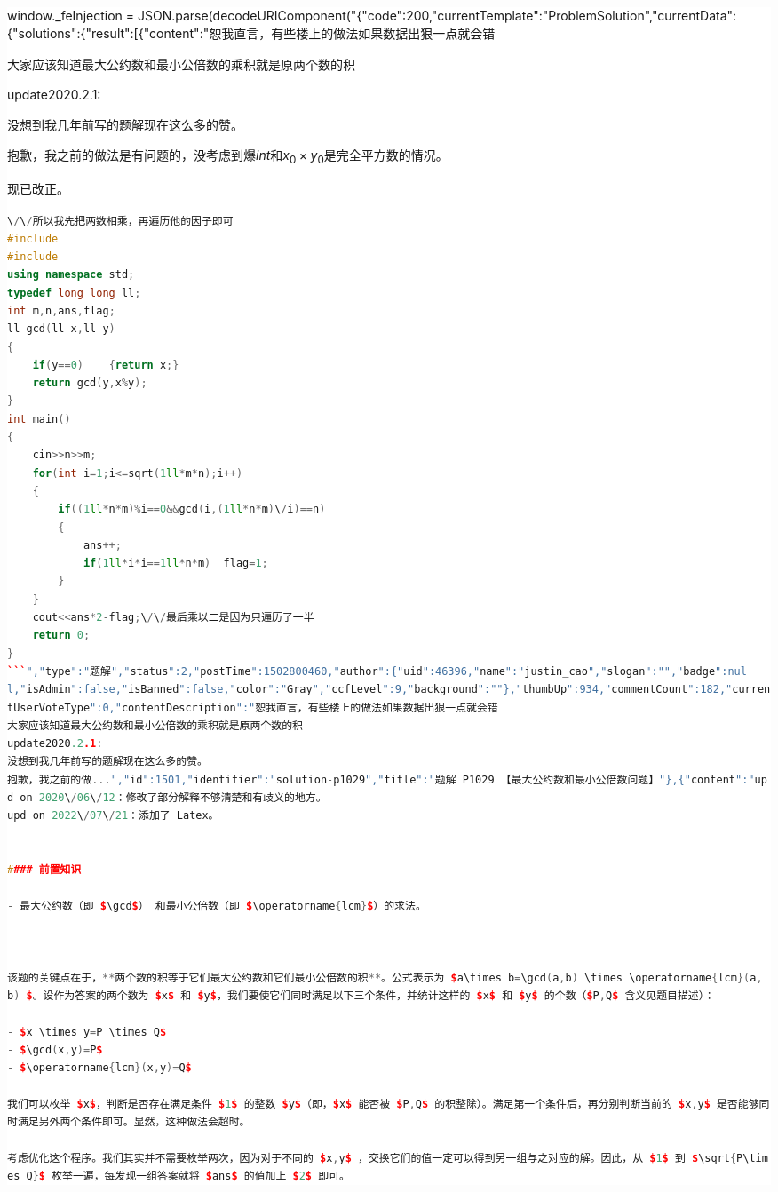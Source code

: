 window._feInjection = JSON.parse(decodeURIComponent("{"code":200,"currentTemplate":"ProblemSolution","currentData":{"solutions":{"result":[{"content":"恕我直言，有些楼上的做法如果数据出狠一点就会错

大家应该知道最大公约数和最小公倍数的乘积就是原两个数的积

update2020.2.1:

没想到我几年前写的题解现在这么多的赞。


抱歉，我之前的做法是有问题的，没考虑到爆$int$和$x_0\times y_0$是完全平方数的情况。

现已改正。

```cpp
\/\/所以我先把两数相乘，再遍历他的因子即可
#include
#include
using namespace std;
typedef long long ll;
int m,n,ans,flag;
ll gcd(ll x,ll y)
{
    if(y==0)    {return x;}
    return gcd(y,x%y);
}
int main()
{
    cin>>n>>m;
    for(int i=1;i<=sqrt(1ll*m*n);i++)
    {
        if((1ll*n*m)%i==0&&gcd(i,(1ll*n*m)\/i)==n)
        {
            ans++;
            if(1ll*i*i==1ll*n*m)  flag=1;
        }
    }
    cout<<ans*2-flag;\/\/最后乘以二是因为只遍历了一半
    return 0;
}
```","type":"题解","status":2,"postTime":1502800460,"author":{"uid":46396,"name":"justin_cao","slogan":"","badge":null,"isAdmin":false,"isBanned":false,"color":"Gray","ccfLevel":9,"background":""},"thumbUp":934,"commentCount":182,"currentUserVoteType":0,"contentDescription":"恕我直言，有些楼上的做法如果数据出狠一点就会错
大家应该知道最大公约数和最小公倍数的乘积就是原两个数的积
update2020.2.1:
没想到我几年前写的题解现在这么多的赞。
抱歉，我之前的做...","id":1501,"identifier":"solution-p1029","title":"题解 P1029 【最大公约数和最小公倍数问题】"},{"content":"upd on 2020\/06\/12：修改了部分解释不够清楚和有歧义的地方。  
upd on 2022\/07\/21：添加了 Latex。 


#### 前置知识

- 最大公约数（即 $\gcd$） 和最小公倍数（即 $\operatorname{lcm}$）的求法。



该题的关键点在于，**两个数的积等于它们最大公约数和它们最小公倍数的积**。公式表示为 $a\times b=\gcd(a,b) \times \operatorname{lcm}(a,b) $。设作为答案的两个数为 $x$ 和 $y$，我们要使它们同时满足以下三个条件，并统计这样的 $x$ 和 $y$ 的个数（$P,Q$ 含义见题目描述）：

- $x \times y=P \times Q$
- $\gcd(x,y)=P$
- $\operatorname{lcm}(x,y)=Q$

我们可以枚举 $x$，判断是否存在满足条件 $1$ 的整数 $y$（即，$x$ 能否被 $P,Q$ 的积整除）。满足第一个条件后，再分别判断当前的 $x,y$ 是否能够同时满足另外两个条件即可。显然，这种做法会超时。

考虑优化这个程序。我们其实并不需要枚举两次，因为对于不同的 $x,y$ ，交换它们的值一定可以得到另一组与之对应的解。因此，从 $1$ 到 $\sqrt{P\times Q}$ 枚举一遍，每发现一组答案就将 $ans$ 的值加上 $2$ 即可。
```
